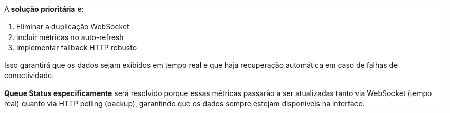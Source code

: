A **solução prioritária** é:
1. Eliminar a duplicação WebSocket
2. Incluir métricas no auto-refresh
3. Implementar fallback HTTP robusto

Isso garantirá que os dados sejam exibidos em tempo real e que haja recuperação automática em caso de falhas de conectividade.

**Queue Status especificamente** será resolvido porque essas métricas passarão a ser atualizadas tanto via WebSocket (tempo real) quanto via HTTP polling (backup), garantindo que os dados sempre estejam disponíveis na interface.
